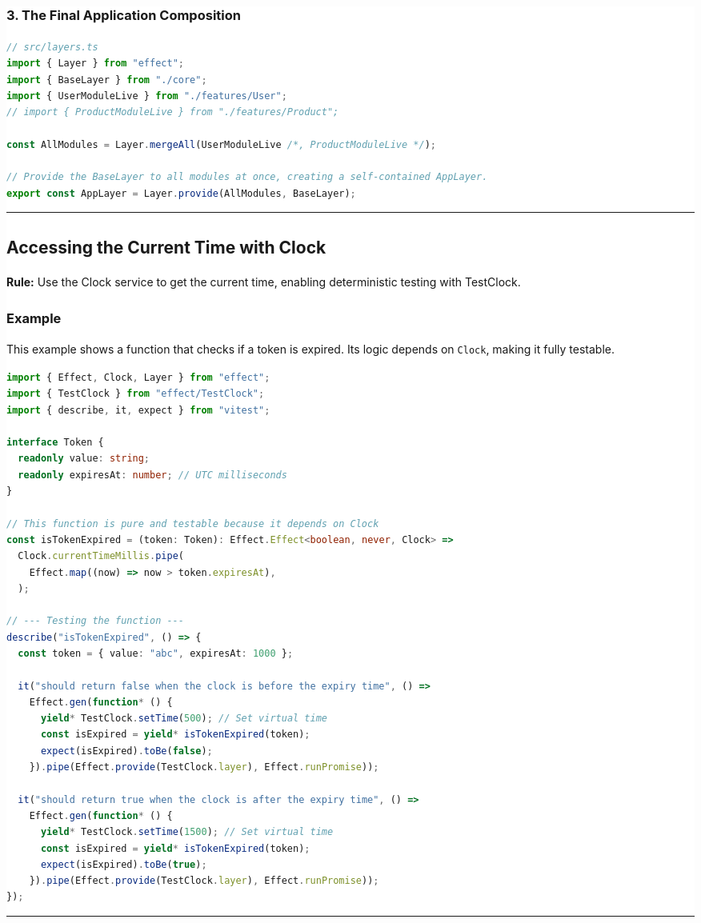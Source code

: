 ### 3. The Final Application Composition

```typescript
// src/layers.ts
import { Layer } from "effect";
import { BaseLayer } from "./core";
import { UserModuleLive } from "./features/User";
// import { ProductModuleLive } from "./features/Product";

const AllModules = Layer.mergeAll(UserModuleLive /*, ProductModuleLive */);

// Provide the BaseLayer to all modules at once, creating a self-contained AppLayer.
export const AppLayer = Layer.provide(AllModules, BaseLayer);
```

---

## Accessing the Current Time with Clock
**Rule:** Use the Clock service to get the current time, enabling deterministic testing with TestClock.

### Example
This example shows a function that checks if a token is expired. Its logic depends on `Clock`, making it fully testable.

```typescript
import { Effect, Clock, Layer } from "effect";
import { TestClock } from "effect/TestClock";
import { describe, it, expect } from "vitest";

interface Token {
  readonly value: string;
  readonly expiresAt: number; // UTC milliseconds
}

// This function is pure and testable because it depends on Clock
const isTokenExpired = (token: Token): Effect.Effect<boolean, never, Clock> =>
  Clock.currentTimeMillis.pipe(
    Effect.map((now) => now > token.expiresAt),
  );

// --- Testing the function ---
describe("isTokenExpired", () => {
  const token = { value: "abc", expiresAt: 1000 };

  it("should return false when the clock is before the expiry time", () =>
    Effect.gen(function* () {
      yield* TestClock.setTime(500); // Set virtual time
      const isExpired = yield* isTokenExpired(token);
      expect(isExpired).toBe(false);
    }).pipe(Effect.provide(TestClock.layer), Effect.runPromise));

  it("should return true when the clock is after the expiry time", () =>
    Effect.gen(function* () {
      yield* TestClock.setTime(1500); // Set virtual time
      const isExpired = yield* isTokenExpired(token);
      expect(isExpired).toBe(true);
    }).pipe(Effect.provide(TestClock.layer), Effect.runPromise));
});
```

---